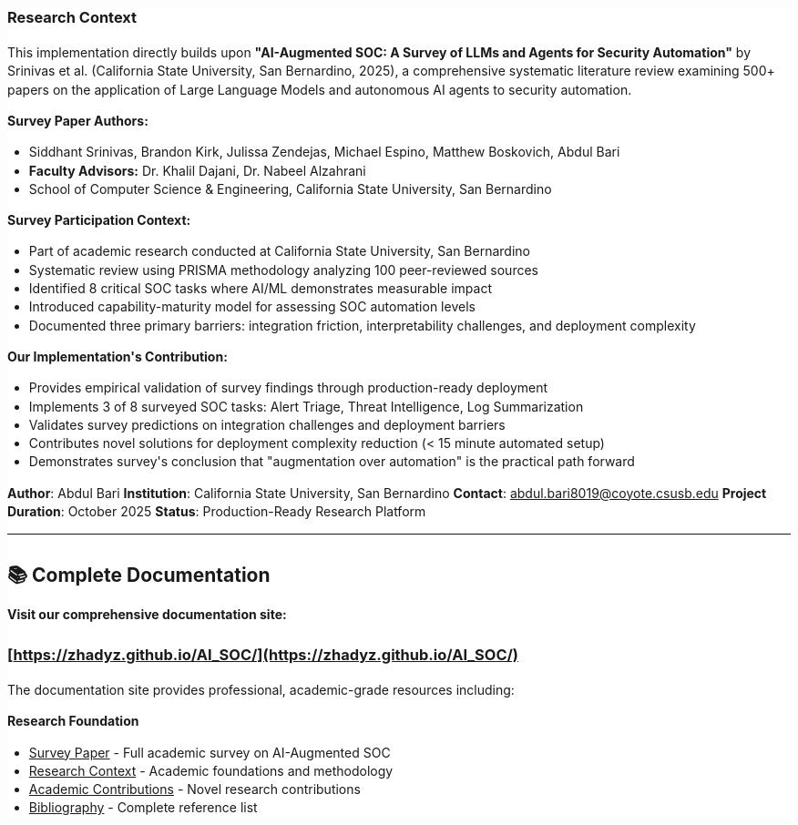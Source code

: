### Research Context

This implementation directly builds upon **"AI-Augmented SOC: A Survey of LLMs and Agents for Security Automation"** by Srinivas et al. (California State University, San Bernardino, 2025), a comprehensive systematic literature review examining 500+ papers on the application of Large Language Models and autonomous AI agents to security automation.

**Survey Paper Authors:**
- Siddhant Srinivas, Brandon Kirk, Julissa Zendejas, Michael Espino, Matthew Boskovich, Abdul Bari
- **Faculty Advisors:** Dr. Khalil Dajani, Dr. Nabeel Alzahrani
- School of Computer Science & Engineering, California State University, San Bernardino

**Survey Participation Context:**
- Part of academic research conducted at California State University, San Bernardino
- Systematic review using PRISMA methodology analyzing 100 peer-reviewed sources
- Identified 8 critical SOC tasks where AI/ML demonstrates measurable impact
- Introduced capability-maturity model for assessing SOC automation levels
- Documented three primary barriers: integration friction, interpretability challenges, and deployment complexity

**Our Implementation's Contribution:**
- Provides empirical validation of survey findings through production-ready deployment
- Implements 3 of 8 surveyed SOC tasks: Alert Triage, Threat Intelligence, Log Summarization
- Validates survey predictions on integration challenges and deployment barriers
- Contributes novel solutions for deployment complexity reduction (< 15 minute automated setup)
- Demonstrates survey's conclusion that "augmentation over automation" is the practical path forward

**Author**: Abdul Bari
**Institution**: California State University, San Bernardino
**Contact**: abdul.bari8019@coyote.csusb.edu
**Project Duration**: October 2025
**Status**: Production-Ready Research Platform

---

## 📚 Complete Documentation

**Visit our comprehensive documentation site:**
### **[https://zhadyz.github.io/AI_SOC/](https://zhadyz.github.io/AI_SOC/)**

The documentation site provides professional, academic-grade resources including:

**Research Foundation**
- [Survey Paper](https://zhadyz.github.io/AI_SOC/research/survey-paper/) - Full academic survey on AI-Augmented SOC
- [Research Context](https://zhadyz.github.io/AI_SOC/research/context/) - Academic foundations and methodology
- [Academic Contributions](https://zhadyz.github.io/AI_SOC/research/contributions/) - Novel research contributions
- [Bibliography](https://zhadyz.github.io/AI_SOC/research/bibliography/) - Complete reference list
